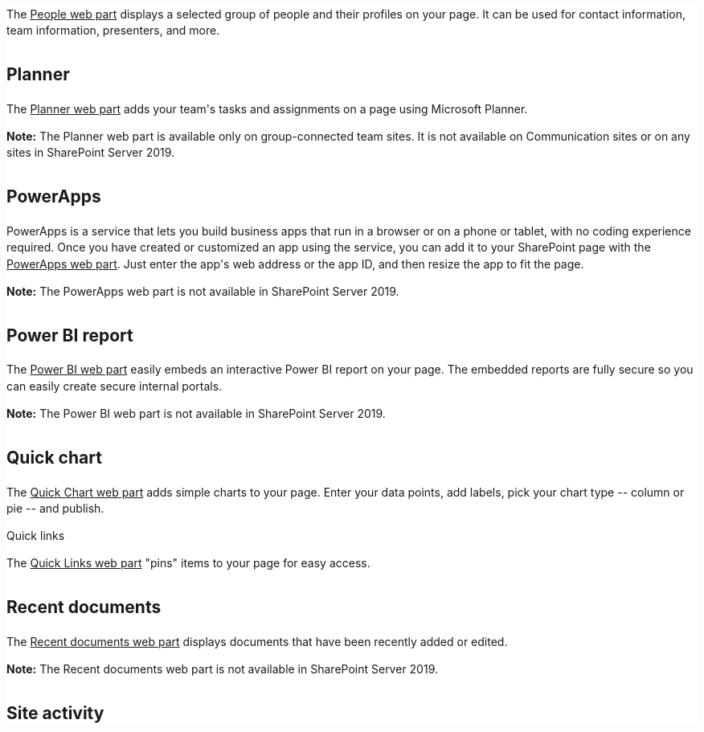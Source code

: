 The [People web part](https://support.office.com/en-us/article/show-people-profiles-on-your-page-with-the-people-web-part-7e52c5f6-2d72-48fa-a9d3-d2750765fa05) displays a selected group of people and their profiles on your page. It can be used for contact information, team information, presenters, and more.

## Planner

The [Planner web part](https://support.office.com/en-us/article/use-the-planner-web-part-a1e4ada8-8817-4e57-8e65-1bf546808843) adds your team&#39;s tasks and assignments on a page using Microsoft Planner.

**Note:**  The Planner web part is available only on group-connected team sites. It is not available on Communication sites or on any sites in SharePoint Server 2019.

## PowerApps

PowerApps is a service that lets you build business apps that run in a browser or on a phone or tablet, with no coding experience required. Once you have created or customized an app using the service, you can add it to your SharePoint page with the [PowerApps web part](https://support.office.com/en-us/article/use-the-powerapps-web-part-6285f05e-e441-408a-99d7-aa688195cd1c). Just enter the app&#39;s web address or the app ID, and then resize the app to fit the page.

**Note:**  The PowerApps web part is not available in SharePoint Server 2019.

## Power BI report

The [Power BI web part](https://support.office.com/en-us/article/use-the-power-bi-web-part-32d8b85f-094d-4152-8e3b-df641ccf3968) easily embeds an interactive Power BI report on your page. The embedded reports are fully secure so you can easily create secure internal portals.

**Note:**  The Power BI web part is not available in SharePoint Server 2019.

## Quick chart

The [Quick Chart web part](https://support.office.com/en-us/article/use-the-quick-chart-web-part-bcfee244-2408-400b-a9bd-4eca61aead51) adds simple charts to your page. Enter your data points, add labels, pick your chart type -- column or pie -- and publish.

Quick links

The [Quick Links web part](https://support.office.com/en-us/article/use-the-quick-links-web-part-e1df7561-209d-4362-96d4-469f85ab2a82) &quot;pins&quot; items to your page for easy access.

## Recent documents

The [Recent documents web part](https://support.office.com/en-us/article/use-the-recent-documents-web-part-8aa8c0f2-d2e3-43f9-90f5-fd6ddf0669c3) displays documents that have been recently added or edited.

**Note:**  The Recent documents web part is not available in SharePoint Server 2019.

## Site activity
